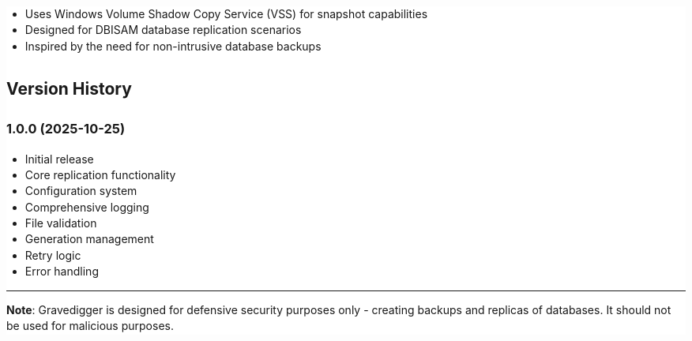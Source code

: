 - Uses Windows Volume Shadow Copy Service (VSS) for snapshot capabilities
- Designed for DBISAM database replication scenarios
- Inspired by the need for non-intrusive database backups

## Version History

### 1.0.0 (2025-10-25)
- Initial release
- Core replication functionality
- Configuration system
- Comprehensive logging
- File validation
- Generation management
- Retry logic
- Error handling

---

**Note**: Gravedigger is designed for defensive security purposes only - creating backups and replicas of databases. It should not be used for malicious purposes.
